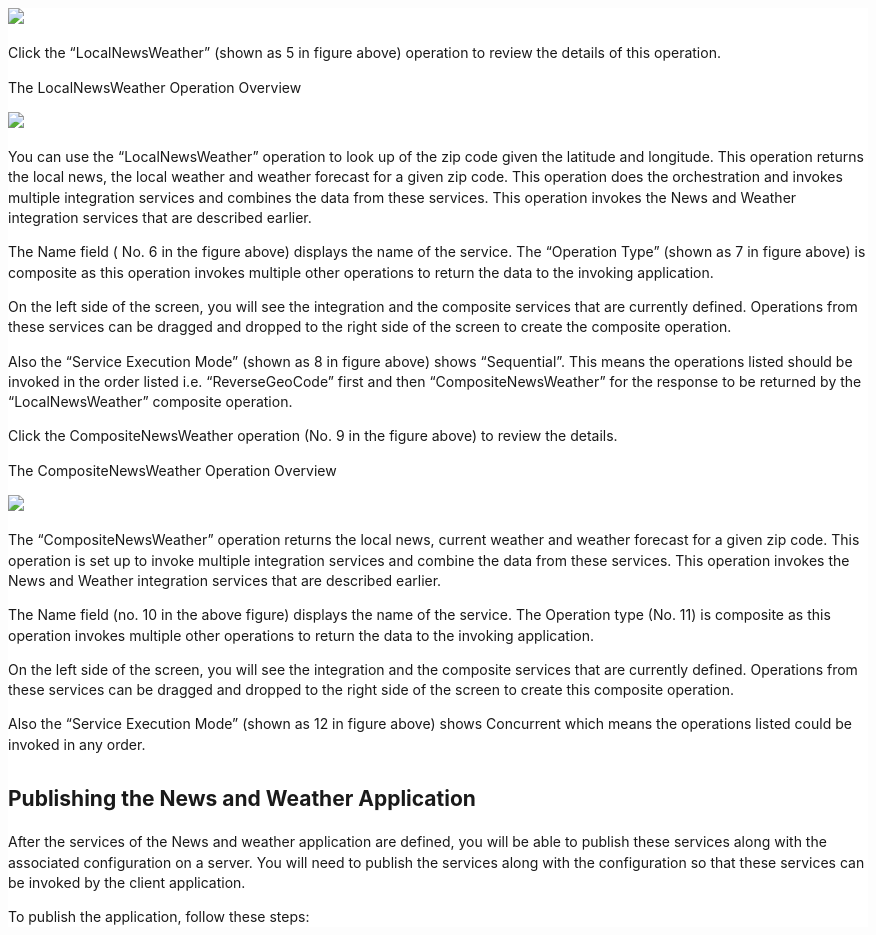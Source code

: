 ![](Resources/Images/FoundryServices(News&Weather)/Contents_20.png)

Click the “LocalNewsWeather” (shown as 5 in figure above) operation to review the details of this operation.

The LocalNewsWeather Operation Overview

![](Resources/Images/FoundryServices(News&Weather)/Contents_21.png)

You can use the “LocalNewsWeather” operation to look up of the zip code given the latitude and longitude. This operation returns the local news, the local weather and weather forecast for a given zip code. This operation does the orchestration and invokes multiple integration services and combines the data from these services. This operation invokes the News and Weather integration services that are described earlier.

The Name field ( No. 6 in the figure above) displays the name of the service. The “Operation Type” (shown as 7 in figure above) is composite as this operation invokes multiple other operations to return the data to the invoking application.

On the left side of the screen, you will see the integration and the composite services that are currently defined. Operations from these services can be dragged and dropped to the right side of the screen to create the composite operation.

Also the “Service Execution Mode” (shown as 8 in figure above) shows “Sequential”. This means the operations listed should be invoked in the order listed i.e. “ReverseGeoCode” first and then “CompositeNewsWeather” for the response to be returned by the “LocalNewsWeather” composite operation.

Click the CompositeNewsWeather operation (No. 9 in the figure above) to review the details.

The CompositeNewsWeather Operation Overview

![](Resources/Images/FoundryServices(News&Weather)/Contents_22.png)

The “CompositeNewsWeather” operation returns the local news, current weather and weather forecast for a given zip code. This operation is set up to invoke multiple integration services and combine the data from these services. This operation invokes the News and Weather integration services that are described earlier.

The Name field (no. 10 in the above figure) displays the name of the service. The Operation type (No. 11) is composite as this operation invokes multiple other operations to return the data to the invoking application.

On the left side of the screen, you will see the integration and the composite services that are currently defined. Operations from these services can be dragged and dropped to the right side of the screen to create this composite operation.

Also the “Service Execution Mode” (shown as 12 in figure above) shows Concurrent which means the operations listed could be invoked in any order.

Publishing the News and Weather Application   
----------------------------------------------

After the services of the News and weather application are defined, you will be able to publish these services along with the associated configuration on a server. You will need to publish the services along with the configuration so that these services can be invoked by the client application.

To publish the application, follow these steps:
